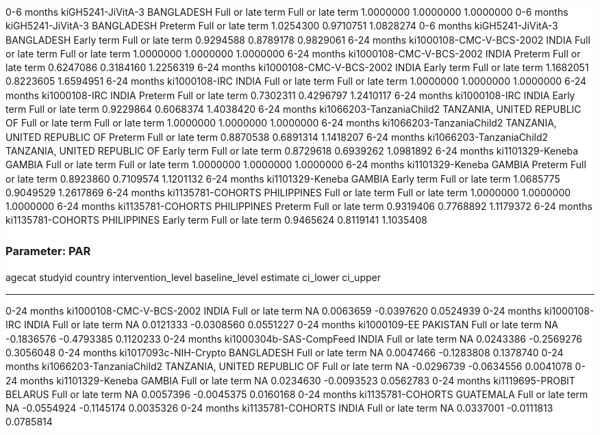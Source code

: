 0-6 months    kiGH5241-JiVitA-3          BANGLADESH                     Full or late term    Full or late term    1.0000000   1.0000000   1.0000000
0-6 months    kiGH5241-JiVitA-3          BANGLADESH                     Preterm              Full or late term    1.0254300   0.9710751   1.0828274
0-6 months    kiGH5241-JiVitA-3          BANGLADESH                     Early term           Full or late term    0.9294588   0.8789178   0.9829061
6-24 months   ki1000108-CMC-V-BCS-2002   INDIA                          Full or late term    Full or late term    1.0000000   1.0000000   1.0000000
6-24 months   ki1000108-CMC-V-BCS-2002   INDIA                          Preterm              Full or late term    0.6247086   0.3184160   1.2256319
6-24 months   ki1000108-CMC-V-BCS-2002   INDIA                          Early term           Full or late term    1.1682051   0.8223605   1.6594951
6-24 months   ki1000108-IRC              INDIA                          Full or late term    Full or late term    1.0000000   1.0000000   1.0000000
6-24 months   ki1000108-IRC              INDIA                          Preterm              Full or late term    0.7302311   0.4296797   1.2410117
6-24 months   ki1000108-IRC              INDIA                          Early term           Full or late term    0.9229864   0.6068374   1.4038420
6-24 months   ki1066203-TanzaniaChild2   TANZANIA, UNITED REPUBLIC OF   Full or late term    Full or late term    1.0000000   1.0000000   1.0000000
6-24 months   ki1066203-TanzaniaChild2   TANZANIA, UNITED REPUBLIC OF   Preterm              Full or late term    0.8870538   0.6891314   1.1418207
6-24 months   ki1066203-TanzaniaChild2   TANZANIA, UNITED REPUBLIC OF   Early term           Full or late term    0.8729618   0.6939262   1.0981892
6-24 months   ki1101329-Keneba           GAMBIA                         Full or late term    Full or late term    1.0000000   1.0000000   1.0000000
6-24 months   ki1101329-Keneba           GAMBIA                         Preterm              Full or late term    0.8923860   0.7109574   1.1201132
6-24 months   ki1101329-Keneba           GAMBIA                         Early term           Full or late term    1.0685775   0.9049529   1.2617869
6-24 months   ki1135781-COHORTS          PHILIPPINES                    Full or late term    Full or late term    1.0000000   1.0000000   1.0000000
6-24 months   ki1135781-COHORTS          PHILIPPINES                    Preterm              Full or late term    0.9319406   0.7768892   1.1179372
6-24 months   ki1135781-COHORTS          PHILIPPINES                    Early term           Full or late term    0.9465624   0.8119141   1.1035408


### Parameter: PAR


agecat        studyid                    country                        intervention_level   baseline_level      estimate     ci_lower    ci_upper
------------  -------------------------  -----------------------------  -------------------  ---------------  -----------  -----------  ----------
0-24 months   ki1000108-CMC-V-BCS-2002   INDIA                          Full or late term    NA                 0.0063659   -0.0397620   0.0524939
0-24 months   ki1000108-IRC              INDIA                          Full or late term    NA                 0.0121333   -0.0308560   0.0551227
0-24 months   ki1000109-EE               PAKISTAN                       Full or late term    NA                -0.1836576   -0.4793385   0.1120233
0-24 months   ki1000304b-SAS-CompFeed    INDIA                          Full or late term    NA                 0.0243386   -0.2569276   0.3056048
0-24 months   ki1017093c-NIH-Crypto      BANGLADESH                     Full or late term    NA                 0.0047466   -0.1283808   0.1378740
0-24 months   ki1066203-TanzaniaChild2   TANZANIA, UNITED REPUBLIC OF   Full or late term    NA                -0.0296739   -0.0634556   0.0041078
0-24 months   ki1101329-Keneba           GAMBIA                         Full or late term    NA                 0.0234630   -0.0093523   0.0562783
0-24 months   ki1119695-PROBIT           BELARUS                        Full or late term    NA                 0.0057396   -0.0045375   0.0160168
0-24 months   ki1135781-COHORTS          GUATEMALA                      Full or late term    NA                -0.0554924   -0.1145174   0.0035326
0-24 months   ki1135781-COHORTS          INDIA                          Full or late term    NA                 0.0337001   -0.0111813   0.0785814
